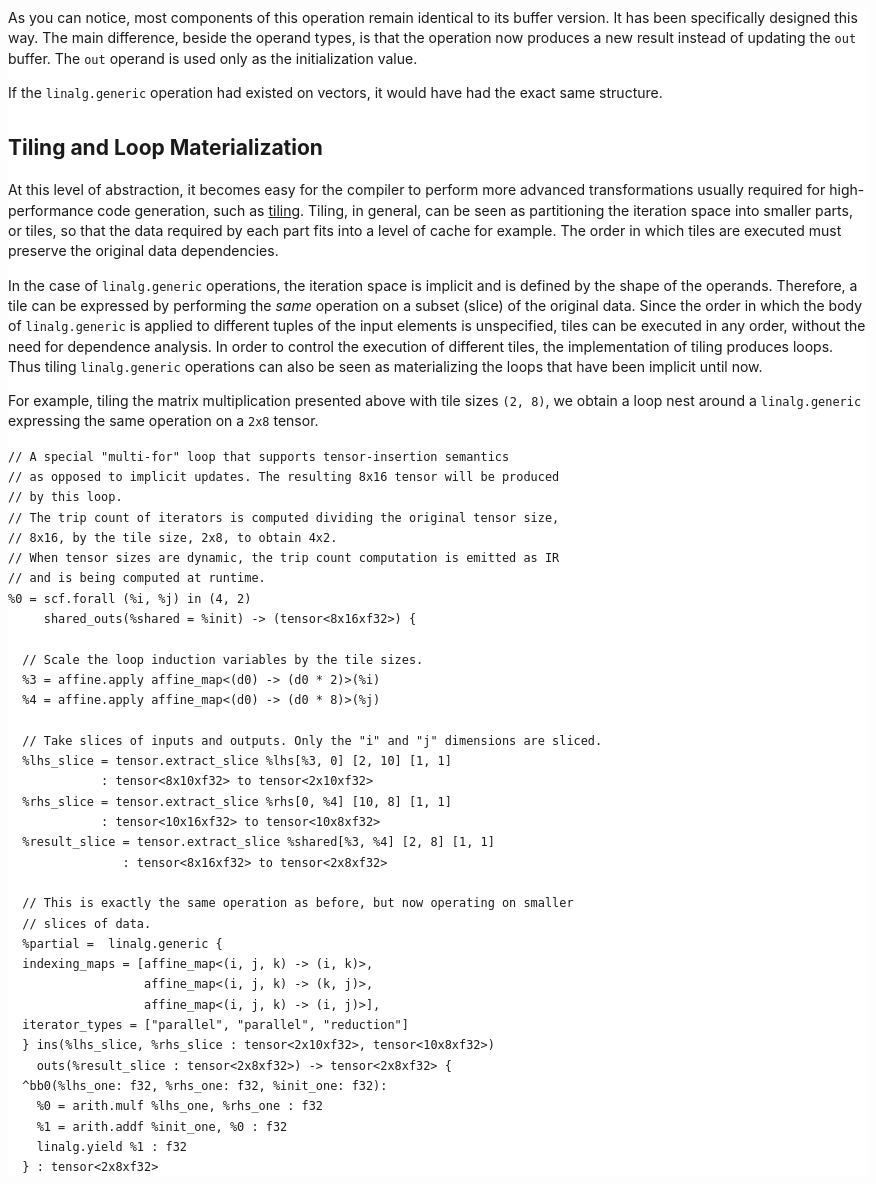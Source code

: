As you can notice, most components of this operation remain identical to its buffer version. It has been specifically designed this way. The main difference, beside the operand types, is that the operation now produces a new result instead of updating the `out` buffer. The `out` operand is used only as the initialization value.

If the `linalg.generic` operation had existed on vectors, it would have had the exact same structure.

## Tiling and Loop Materialization

At this level of abstraction, it becomes easy for the compiler to perform more advanced transformations usually required for high-performance code generation, such as [tiling](https://en.wikipedia.org/wiki/Loop_nest_optimization). Tiling, in general, can be seen as partitioning the iteration space into smaller parts, or tiles, so that the data required by each part fits into a level of cache for example. The order in which tiles are executed must preserve the original data dependencies.

In the case of `linalg.generic` operations, the iteration space is implicit and is defined by the shape of the operands. Therefore, a tile can be expressed by performing the _same_ operation on a subset (slice) of the original data. Since the order in which the body of `linalg.generic` is applied to different tuples of the input elements is unspecified, tiles can be executed in any order, without the need for dependence analysis. In order to control the execution of different tiles, the implementation of tiling produces loops. Thus tiling `linalg.generic` operations can also be seen as materializing the loops that have been implicit until now.

For example, tiling the matrix multiplication presented above with tile sizes `(2, 8)`, we obtain a loop nest around a `linalg.generic` expressing the same operation on a `2x8` tensor.

```mlir
// A special "multi-for" loop that supports tensor-insertion semantics 
// as opposed to implicit updates. The resulting 8x16 tensor will be produced
// by this loop.
// The trip count of iterators is computed dividing the original tensor size,
// 8x16, by the tile size, 2x8, to obtain 4x2.
// When tensor sizes are dynamic, the trip count computation is emitted as IR
// and is being computed at runtime.
%0 = scf.forall (%i, %j) in (4, 2)
     shared_outs(%shared = %init) -> (tensor<8x16xf32>) {

  // Scale the loop induction variables by the tile sizes.
  %3 = affine.apply affine_map<(d0) -> (d0 * 2)>(%i)
  %4 = affine.apply affine_map<(d0) -> (d0 * 8)>(%j)

  // Take slices of inputs and outputs. Only the "i" and "j" dimensions are sliced.
  %lhs_slice = tensor.extract_slice %lhs[%3, 0] [2, 10] [1, 1]
             : tensor<8x10xf32> to tensor<2x10xf32>
  %rhs_slice = tensor.extract_slice %rhs[0, %4] [10, 8] [1, 1] 
             : tensor<10x16xf32> to tensor<10x8xf32>
  %result_slice = tensor.extract_slice %shared[%3, %4] [2, 8] [1, 1] 
                : tensor<8x16xf32> to tensor<2x8xf32>

  // This is exactly the same operation as before, but now operating on smaller
  // slices of data.
  %partial =  linalg.generic {
  indexing_maps = [affine_map<(i, j, k) -> (i, k)>,
                   affine_map<(i, j, k) -> (k, j)>,
                   affine_map<(i, j, k) -> (i, j)>],
  iterator_types = ["parallel", "parallel", "reduction"]
  } ins(%lhs_slice, %rhs_slice : tensor<2x10xf32>, tensor<10x8xf32>) 
    outs(%result_slice : tensor<2x8xf32>) -> tensor<2x8xf32> {
  ^bb0(%lhs_one: f32, %rhs_one: f32, %init_one: f32):
    %0 = arith.mulf %lhs_one, %rhs_one : f32
    %1 = arith.addf %init_one, %0 : f32
    linalg.yield %1 : f32
  } : tensor<2x8xf32>

```